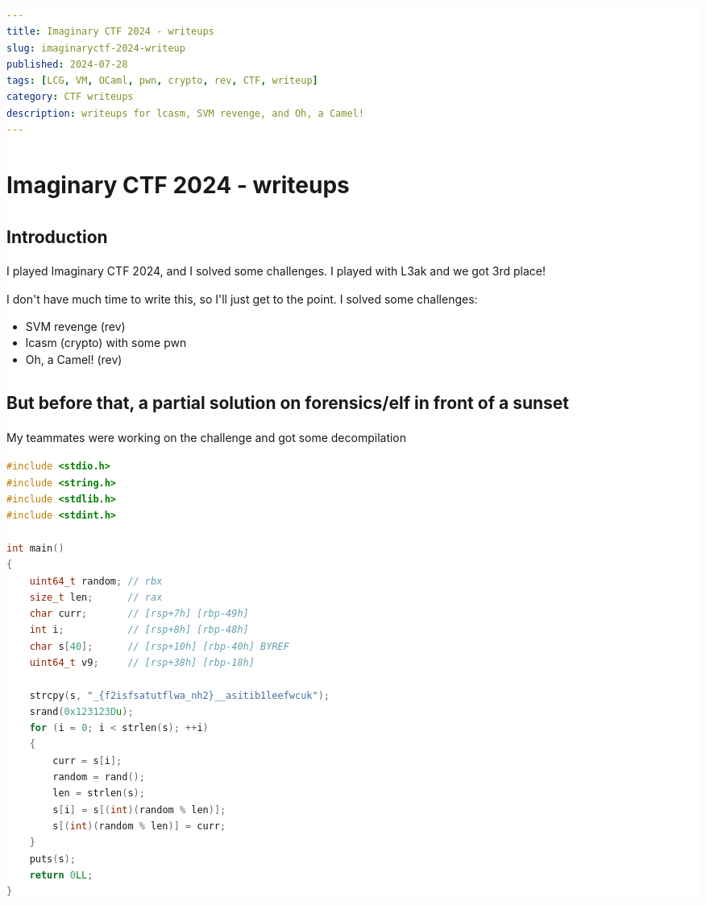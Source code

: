```yaml
---
title: Imaginary CTF 2024 - writeups
slug: imaginaryctf-2024-writeup
published: 2024-07-28
tags: [LCG, VM, OCaml, pwn, crypto, rev, CTF, writeup]
category: CTF writeups
description: writeups for lcasm, SVM revenge, and Oh, a Camel!
---
```


# Imaginary CTF 2024 - writeups

## Introduction

I played Imaginary CTF 2024, and I solved some challenges.
I played with L3ak and we got 3rd place!

I don't have much time to write this, so I'll just get to the point.
I solved some challenges:
- SVM revenge (rev)
- lcasm (crypto) with some pwn
- Oh, a Camel! (rev)

## But before that, a partial solution on forensics/elf in front of a sunset

My teammates were working on the challenge and got some decompilation

```c
#include <stdio.h>
#include <string.h>
#include <stdlib.h>
#include <stdint.h>

int main()
{
    uint64_t random; // rbx
    size_t len;      // rax
    char curr;       // [rsp+7h] [rbp-49h]
    int i;           // [rsp+8h] [rbp-48h]
    char s[40];      // [rsp+10h] [rbp-40h] BYREF
    uint64_t v9;     // [rsp+38h] [rbp-18h]

    strcpy(s, "_{f2isfsatutflwa_nh2}__asitib1leefwcuk");
    srand(0x123123Du);
    for (i = 0; i < strlen(s); ++i)
    {
        curr = s[i];
        random = rand();
        len = strlen(s);
        s[i] = s[(int)(random % len)];
        s[(int)(random % len)] = curr;
    }
    puts(s);
    return 0LL;
}
```

